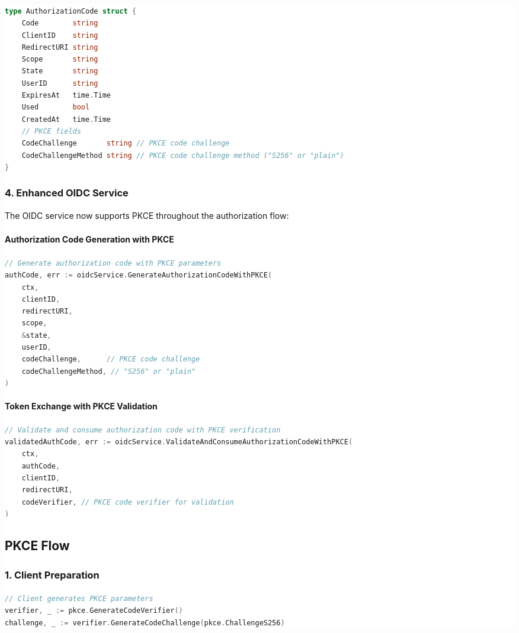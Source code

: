 ```go
type AuthorizationCode struct {
    Code        string
    ClientID    string
    RedirectURI string
    Scope       string
    State       string
    UserID      string
    ExpiresAt   time.Time
    Used        bool
    CreatedAt   time.Time
    // PKCE fields
    CodeChallenge       string // PKCE code challenge
    CodeChallengeMethod string // PKCE code challenge method ("S256" or "plain")
}
```

### 4. Enhanced OIDC Service

The OIDC service now supports PKCE throughout the authorization flow:

#### Authorization Code Generation with PKCE
```go
// Generate authorization code with PKCE parameters
authCode, err := oidcService.GenerateAuthorizationCodeWithPKCE(
    ctx,
    clientID,
    redirectURI,
    scope,
    &state,
    userID,
    codeChallenge,      // PKCE code challenge
    codeChallengeMethod, // "S256" or "plain"
)
```

#### Token Exchange with PKCE Validation
```go
// Validate and consume authorization code with PKCE verification
validatedAuthCode, err := oidcService.ValidateAndConsumeAuthorizationCodeWithPKCE(
    ctx,
    authCode,
    clientID,
    redirectURI,
    codeVerifier, // PKCE code verifier for validation
)
```

## PKCE Flow

### 1. Client Preparation
```go
// Client generates PKCE parameters
verifier, _ := pkce.GenerateCodeVerifier()
challenge, _ := verifier.GenerateCodeChallenge(pkce.ChallengeS256)
```

